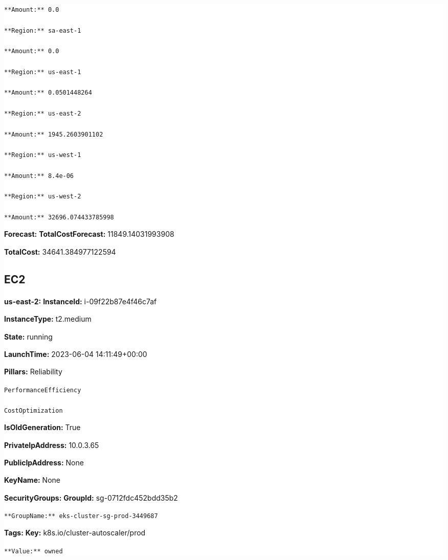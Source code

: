     **Amount:** 0.0

    **Region:** sa-east-1

    **Amount:** 0.0

    **Region:** us-east-1

    **Amount:** 0.0501448264

    **Region:** us-east-2

    **Amount:** 1945.2603901102

    **Region:** us-west-1

    **Amount:** 8.4e-06

    **Region:** us-west-2

    **Amount:** 32696.074433785998

  **Forecast:** 
**TotalCostForecast:** 11849.14031993908

  **TotalCost:** 34641.384977122594

## EC2

**us-east-2:** 
**InstanceId:** i-09f22b87e4f46c7af

  **InstanceType:** t2.medium

  **State:** running

  **LaunchTime:** 2023-06-04 14:11:49+00:00

  **Pillars:** 
Reliability

    PerformanceEfficiency

    CostOptimization

  **IsOldGeneration:** True

  **PrivateIpAddress:** 10.0.3.65

  **PublicIpAddress:** None

  **KeyName:** None

  **SecurityGroups:** 
**GroupId:** sg-0712fdc452bdd35b2

    **GroupName:** eks-cluster-sg-prod-3449687

  **Tags:** 
**Key:** k8s.io/cluster-autoscaler/prod

    **Value:** owned
